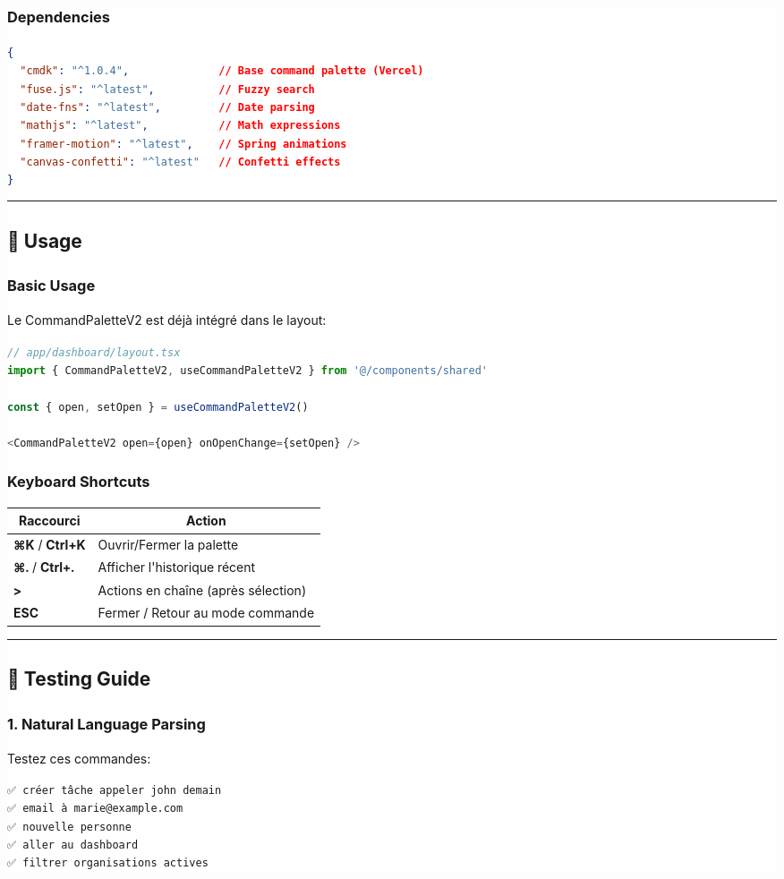 ### Dependencies

```json
{
  "cmdk": "^1.0.4",              // Base command palette (Vercel)
  "fuse.js": "^latest",          // Fuzzy search
  "date-fns": "^latest",         // Date parsing
  "mathjs": "^latest",           // Math expressions
  "framer-motion": "^latest",    // Spring animations
  "canvas-confetti": "^latest"   // Confetti effects
}
```

---

## 📖 Usage

### Basic Usage

Le CommandPaletteV2 est déjà intégré dans le layout:

```typescript
// app/dashboard/layout.tsx
import { CommandPaletteV2, useCommandPaletteV2 } from '@/components/shared'

const { open, setOpen } = useCommandPaletteV2()

<CommandPaletteV2 open={open} onOpenChange={setOpen} />
```

### Keyboard Shortcuts

| Raccourci | Action |
|-----------|--------|
| **⌘K** / **Ctrl+K** | Ouvrir/Fermer la palette |
| **⌘.** / **Ctrl+.** | Afficher l'historique récent |
| **>** | Actions en chaîne (après sélection) |
| **ESC** | Fermer / Retour au mode commande |

---

## 🧪 Testing Guide

### 1. Natural Language Parsing

Testez ces commandes:

```
✅ créer tâche appeler john demain
✅ email à marie@example.com
✅ nouvelle personne
✅ aller au dashboard
✅ filtrer organisations actives
```
